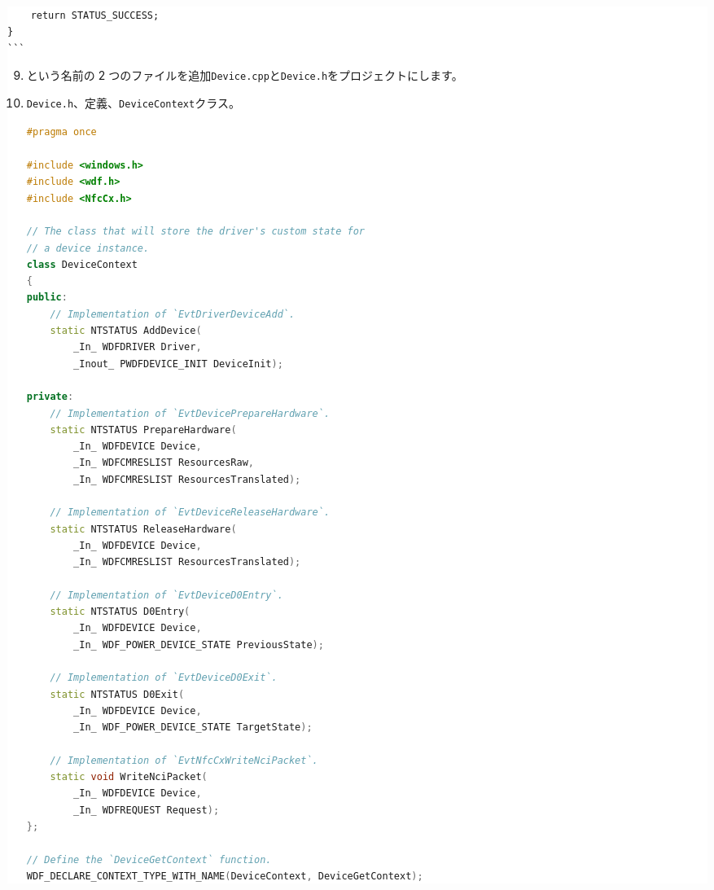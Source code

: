         return STATUS_SUCCESS;
    }
    ```

9. という名前の 2 つのファイルを追加`Device.cpp`と`Device.h`をプロジェクトにします。

10. `Device.h`、定義、`DeviceContext`クラス。

    ```cpp
    #pragma once

    #include <windows.h>
    #include <wdf.h>
    #include <NfcCx.h>

    // The class that will store the driver's custom state for
    // a device instance.
    class DeviceContext
    {
    public:
        // Implementation of `EvtDriverDeviceAdd`.
        static NTSTATUS AddDevice(
            _In_ WDFDRIVER Driver,
            _Inout_ PWDFDEVICE_INIT DeviceInit);

    private:
        // Implementation of `EvtDevicePrepareHardware`.
        static NTSTATUS PrepareHardware(
            _In_ WDFDEVICE Device,
            _In_ WDFCMRESLIST ResourcesRaw,
            _In_ WDFCMRESLIST ResourcesTranslated);

        // Implementation of `EvtDeviceReleaseHardware`.
        static NTSTATUS ReleaseHardware(
            _In_ WDFDEVICE Device,
            _In_ WDFCMRESLIST ResourcesTranslated);

        // Implementation of `EvtDeviceD0Entry`.
        static NTSTATUS D0Entry(
            _In_ WDFDEVICE Device,
            _In_ WDF_POWER_DEVICE_STATE PreviousState);

        // Implementation of `EvtDeviceD0Exit`.
        static NTSTATUS D0Exit(
            _In_ WDFDEVICE Device,
            _In_ WDF_POWER_DEVICE_STATE TargetState);

        // Implementation of `EvtNfcCxWriteNciPacket`.
        static void WriteNciPacket(
            _In_ WDFDEVICE Device,
            _In_ WDFREQUEST Request);
    };

    // Define the `DeviceGetContext` function.
    WDF_DECLARE_CONTEXT_TYPE_WITH_NAME(DeviceContext, DeviceGetContext);
    ```
